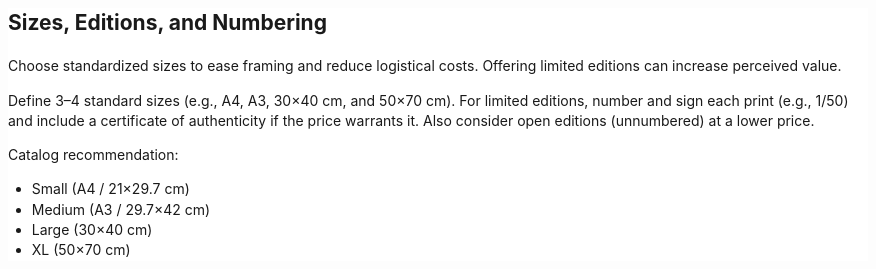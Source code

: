 
## Sizes, Editions, and Numbering

Choose standardized sizes to ease framing and reduce logistical costs. Offering limited editions can increase perceived value.

Define 3–4 standard sizes (e.g., A4, A3, 30×40 cm, and 50×70 cm). For limited editions, number and sign each print (e.g., 1/50) and include a certificate of authenticity if the price warrants it. Also consider open editions (unnumbered) at a lower price.

Catalog recommendation:

- Small (A4 / 21×29.7 cm)
- Medium (A3 / 29.7×42 cm)
- Large (30×40 cm)
- XL (50×70 cm)
